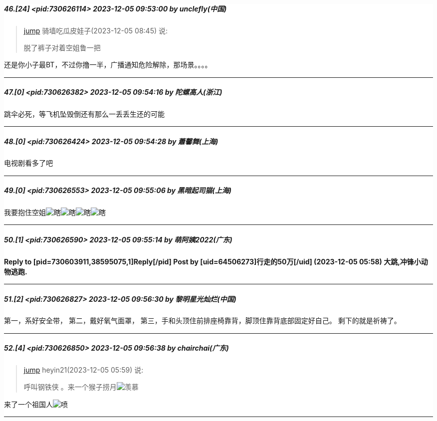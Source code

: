 ##### <span id="pid730626114">46.[24] \<pid:730626114\> 2023-12-05 09:53:00 by unclefly\(中国\)</span>
>[jump](#pid730613984) 骑墙吃瓜皮娃子(2023-12-05 08:45) 说: 
>
>脱了裤子对着空姐鲁一把

还是你小子最BT，不过你撸一半，广播通知危险解除，那场景。。。。

----

##### <span id="pid730626382">47.[0] \<pid:730626382\> 2023-12-05 09:54:16 by 陀螺高人\(浙江\)</span>
跳伞必死，等飞机坠毁倒还有那么一丢丢生还的可能

----

##### <span id="pid730626424">48.[0] \<pid:730626424\> 2023-12-05 09:54:28 by 蕭馨舞\(上海\)</span>
电视剧看多了吧

----

##### <span id="pid730626553">49.[0] \<pid:730626553\> 2023-12-05 09:55:06 by 黑暗起司猫\(上海\)</span>
我要抱住空姐![瞎](https://img4.nga.178.com/ngabbs/post/smile/ac35.png)![瞎](https://img4.nga.178.com/ngabbs/post/smile/ac35.png)![瞎](https://img4.nga.178.com/ngabbs/post/smile/ac35.png)![瞎](https://img4.nga.178.com/ngabbs/post/smile/ac35.png)

----

##### <span id="pid730626590">50.[1] \<pid:730626590\> 2023-12-05 09:55:14 by 萌阿姨2022\(广东\)</span>
<b>Reply to [pid=730603911,38595075,1]Reply[/pid] Post by [uid=64506273]行走的50万[/uid] (2023-12-05 05:58) 大跳,冲锋小动物逃跑.</b>

----

##### <span id="pid730626827">51.[2] \<pid:730626827\> 2023-12-05 09:56:30 by 黎明星光灿烂\(中国\)</span>
第一，系好安全带，
第二，戴好氧气面罩，
第三，手和头顶住前排座椅靠背，脚顶住靠背底部固定好自己。
剩下的就是祈祷了。

----

##### <span id="pid730626850">52.[4] \<pid:730626850\> 2023-12-05 09:56:38 by chairchai\(广东\)</span>
>[jump](#pid730603936) heyin21(2023-12-05 05:59) 说: 
>
>呼叫钢铁侠 。来一个猴子捞月![羡慕](https://img4.nga.178.com/ngabbs/post/smile/ac37.png)

来了一个祖国人![喷](https://img4.nga.178.com/ngabbs/post/smile/ac18.png)

----
